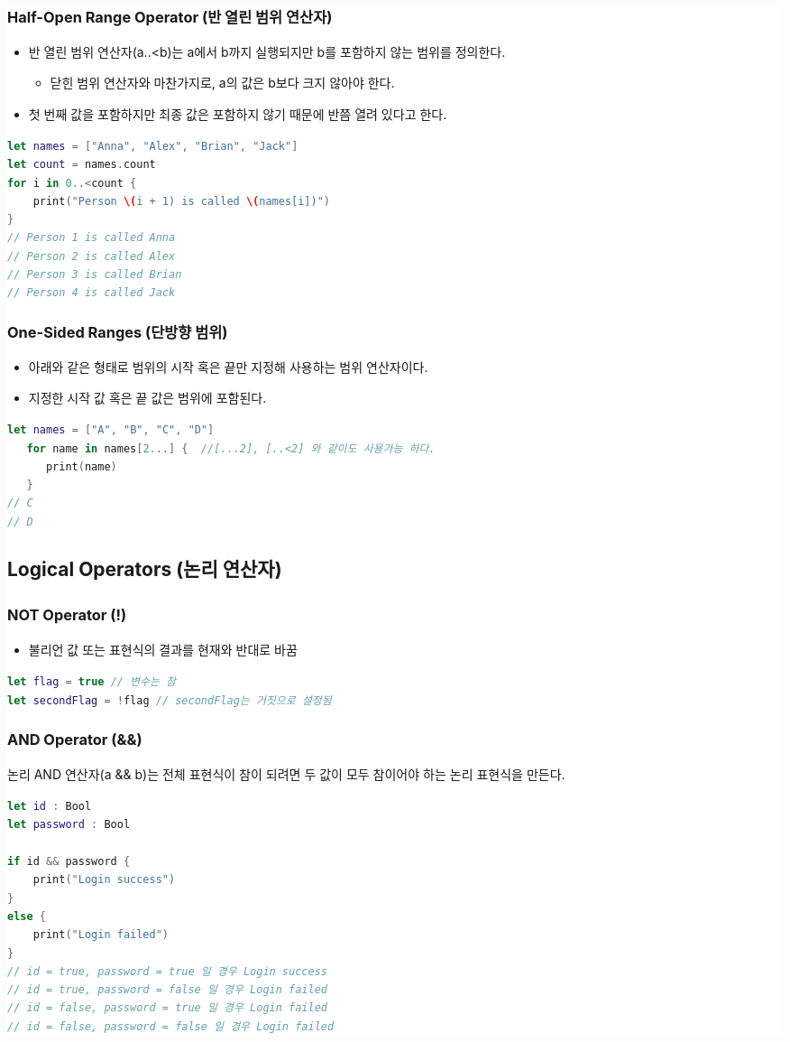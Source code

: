 ### Half-Open Range Operator (반 열린 범위 연산자)

* 반 열린 범위 연산자(a..<b)는 a에서 b까지 실행되지만 b를 포함하지 않는 범위를 정의한다. 

    * 닫힌 범위 연산자와 마찬가지로, a의 값은 b보다 크지 않아야 한다.

* 첫 번째 값을 포함하지만 최종 값은 포함하지 않기 때문에 반쯤 열려 있다고 한다.

```Swift
let names = ["Anna", "Alex", "Brian", "Jack"]
let count = names.count
for i in 0..<count {
    print("Person \(i + 1) is called \(names[i])")
}
// Person 1 is called Anna
// Person 2 is called Alex
// Person 3 is called Brian
// Person 4 is called Jack
```

### One-Sided Ranges (단방향 범위)

* 아래와 같은 형태로 범위의 시작 혹은 끝만 지정해 사용하는 범위 연산자이다.

* 지정한 시작 값 혹은 끝 값은 범위에 포함된다.

```Swift
let names = ["A", "B", "C", "D"]
   for name in names[2...] {  //[...2], [..<2] 와 같이도 사용가능 하다.
      print(name)
   } 
// C
// D
```

## Logical Operators (논리 연산자)

### NOT Operator (!)

* 불리언 값 또는 표현식의 결과를 현재와 반대로 바꿈

```Swift
let flag = true // 변수는 참
let secondFlag = !flag // secondFlag는 거짓으로 설정됨
```

### AND Operator (&&)

논리 AND 연산자(a && b)는 전체 표현식이 참이 되려면 두 값이 모두 참이어야 하는 논리 표현식을 만든다.

```Swift
let id : Bool
let password : Bool

if id && password {
    print("Login success")
}
else {
    print("Login failed")
}
// id = true, password = true 일 경우 Login success
// id = true, password = false 일 경우 Login failed
// id = false, password = true 일 경우 Login failed
// id = false, password = false 일 경우 Login failed
```
